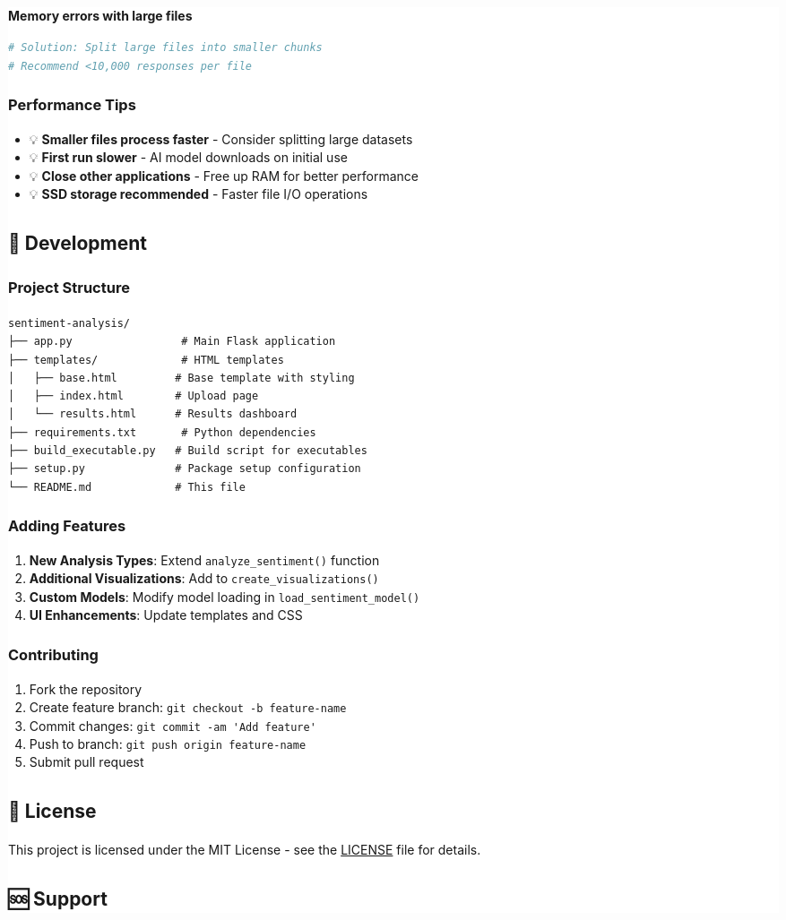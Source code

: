 **Memory errors with large files**

```bash
# Solution: Split large files into smaller chunks
# Recommend <10,000 responses per file
```

### Performance Tips

- 💡 **Smaller files process faster** - Consider splitting large datasets
- 💡 **First run slower** - AI model downloads on initial use
- 💡 **Close other applications** - Free up RAM for better performance
- 💡 **SSD storage recommended** - Faster file I/O operations

## 📝 Development

### Project Structure

```
sentiment-analysis/
├── app.py                 # Main Flask application
├── templates/             # HTML templates
│   ├── base.html         # Base template with styling
│   ├── index.html        # Upload page
│   └── results.html      # Results dashboard
├── requirements.txt       # Python dependencies
├── build_executable.py   # Build script for executables
├── setup.py              # Package setup configuration
└── README.md             # This file
```

### Adding Features

1. **New Analysis Types**: Extend `analyze_sentiment()` function
2. **Additional Visualizations**: Add to `create_visualizations()`
3. **Custom Models**: Modify model loading in `load_sentiment_model()`
4. **UI Enhancements**: Update templates and CSS

### Contributing

1. Fork the repository
2. Create feature branch: `git checkout -b feature-name`
3. Commit changes: `git commit -am 'Add feature'`
4. Push to branch: `git push origin feature-name`
5. Submit pull request

## 📄 License

This project is licensed under the MIT License - see the [LICENSE](LICENSE) file for details.

## 🆘 Support

